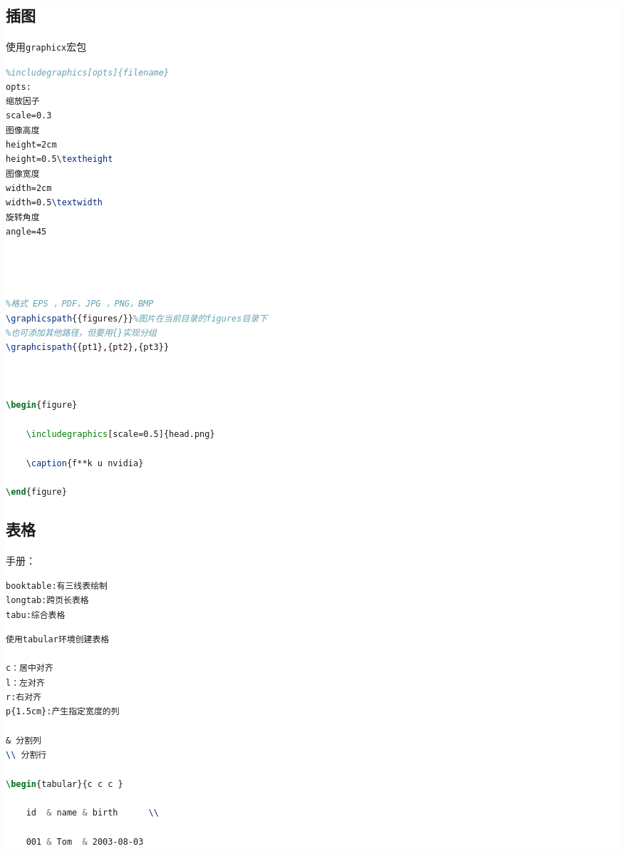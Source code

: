## 插图

使用`graphicx`宏包



```tex
%includegraphics[opts]{filename}
opts:
缩放因子
scale=0.3
图像高度
height=2cm
height=0.5\textheight
图像宽度
width=2cm
width=0.5\textwidth
旋转角度
angle=45




%格式 EPS ，PDF，JPG ，PNG，BMP
\graphicspath{{figures/}}%图片在当前目录的figures目录下
%也可添加其他路径，但要用{}实现分组
\graphcispath{{pt1},{pt2},{pt3}}



\begin{figure}

    \includegraphics[scale=0.5]{head.png}

    \caption{f**k u nvidia}

\end{figure}
```


## 表格

手册：
```text
booktable:有三线表绘制
longtab:跨页长表格
tabu:综合表格
```

```tex
使用tabular环境创建表格

c：居中对齐
l：左对齐
r:右对齐
p{1.5cm}:产生指定宽度的列

& 分割列
\\ 分割行

\begin{tabular}{c c c }

    id  & name & birth      \\

    001 & Tom  & 2003-08-03

```